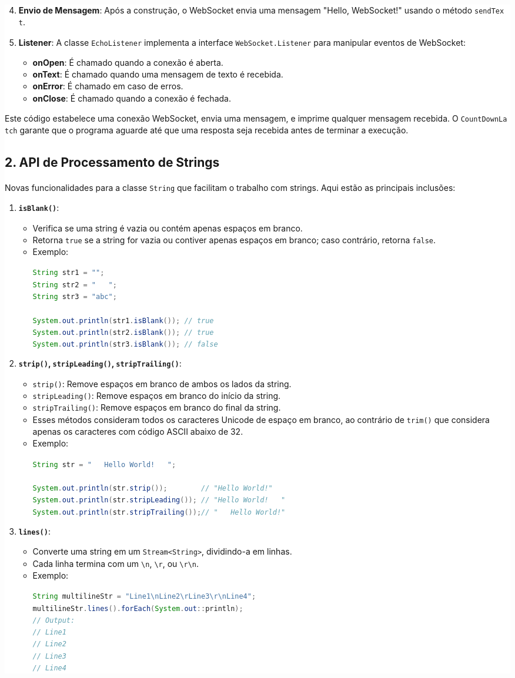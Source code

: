 4. **Envio de Mensagem**: Após a construção, o WebSocket envia uma mensagem "Hello, WebSocket!" usando o método `sendText`.

5. **Listener**: A classe `EchoListener` implementa a interface `WebSocket.Listener` para manipular eventos de WebSocket:
   - **onOpen**: É chamado quando a conexão é aberta.
   - **onText**: É chamado quando uma mensagem de texto é recebida.
   - **onError**: É chamado em caso de erros.
   - **onClose**: É chamado quando a conexão é fechada.

Este código estabelece uma conexão WebSocket, envia uma mensagem, e imprime qualquer mensagem recebida. O `CountDownLatch` garante que o programa aguarde até que uma resposta seja recebida antes de terminar a execução.


## 2. **API de Processamento de Strings**
Novas funcionalidades para a classe `String` que facilitam o trabalho com strings. Aqui estão as principais inclusões:

1. **`isBlank()`**:
   - Verifica se uma string é vazia ou contém apenas espaços em branco.
   - Retorna `true` se a string for vazia ou contiver apenas espaços em branco; caso contrário, retorna `false`.
   - Exemplo:
     ```java
     String str1 = "";
     String str2 = "   ";
     String str3 = "abc";

     System.out.println(str1.isBlank()); // true
     System.out.println(str2.isBlank()); // true
     System.out.println(str3.isBlank()); // false
     ```

2. **`strip()`, `stripLeading()`, `stripTrailing()`**:
   - `strip()`: Remove espaços em branco de ambos os lados da string.
   - `stripLeading()`: Remove espaços em branco do início da string.
   - `stripTrailing()`: Remove espaços em branco do final da string.
   - Esses métodos consideram todos os caracteres Unicode de espaço em branco, ao contrário de `trim()` que considera apenas os caracteres com código ASCII abaixo de 32.
   - Exemplo:
     ```java
     String str = "   Hello World!   ";

     System.out.println(str.strip());        // "Hello World!"
     System.out.println(str.stripLeading()); // "Hello World!   "
     System.out.println(str.stripTrailing());// "   Hello World!"
     ```

3. **`lines()`**:
   - Converte uma string em um `Stream<String>`, dividindo-a em linhas.
   - Cada linha termina com um `\n`, `\r`, ou `\r\n`.
   - Exemplo:
     ```java
     String multilineStr = "Line1\nLine2\rLine3\r\nLine4";
     multilineStr.lines().forEach(System.out::println);
     // Output:
     // Line1
     // Line2
     // Line3
     // Line4
     ```
